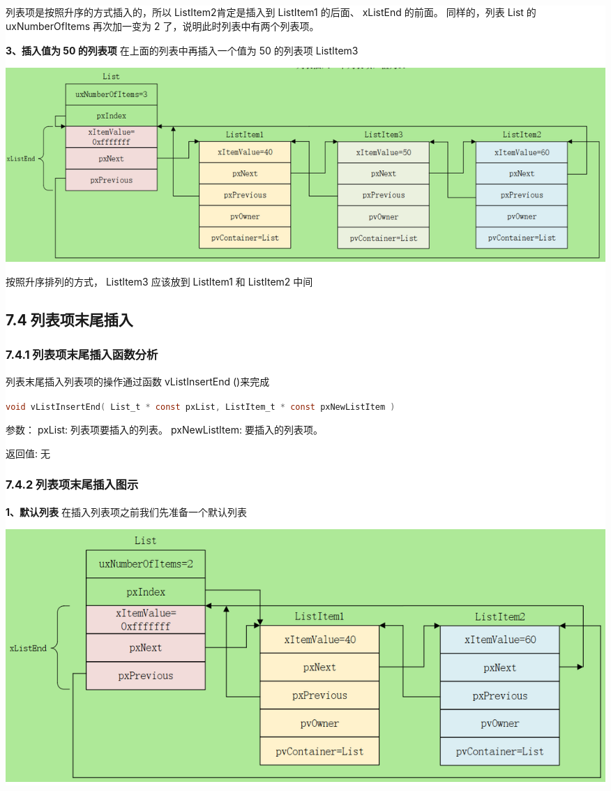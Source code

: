 列表项是按照升序的方式插入的，所以 ListItem2肯定是插入到 ListItem1 的后面、 xListEnd 的前面。 同样的，列表 List 的 uxNumberOfItems 再次加一变为 2 了，说明此时列表中有两个列表项。  

**3、插入值为 50 的列表项**
在上面的列表中再插入一个值为 50 的列表项 ListItem3  

![image-20210328142645154](freertos.assets/image-20210328142645154.png)

按照升序排列的方式， ListItem3 应该放到 ListItem1 和 ListItem2 中间  



## 7.4 列表项末尾插入

### 7.4.1 列表项末尾插入函数分析  

列表末尾插入列表项的操作通过函数 vListInsertEnd ()来完成  

```c
void vListInsertEnd( List_t * const pxList, ListItem_t * const pxNewListItem )
```

参数：
pxList: 列表项要插入的列表。
pxNewListItem: 要插入的列表项。

返回值:
无  

### 7.4.2 列表项末尾插入图示  

**1、默认列表**
在插入列表项之前我们先准备一个默认列表  

![image-20210328142808520](freertos.assets/image-20210328142808520.png)